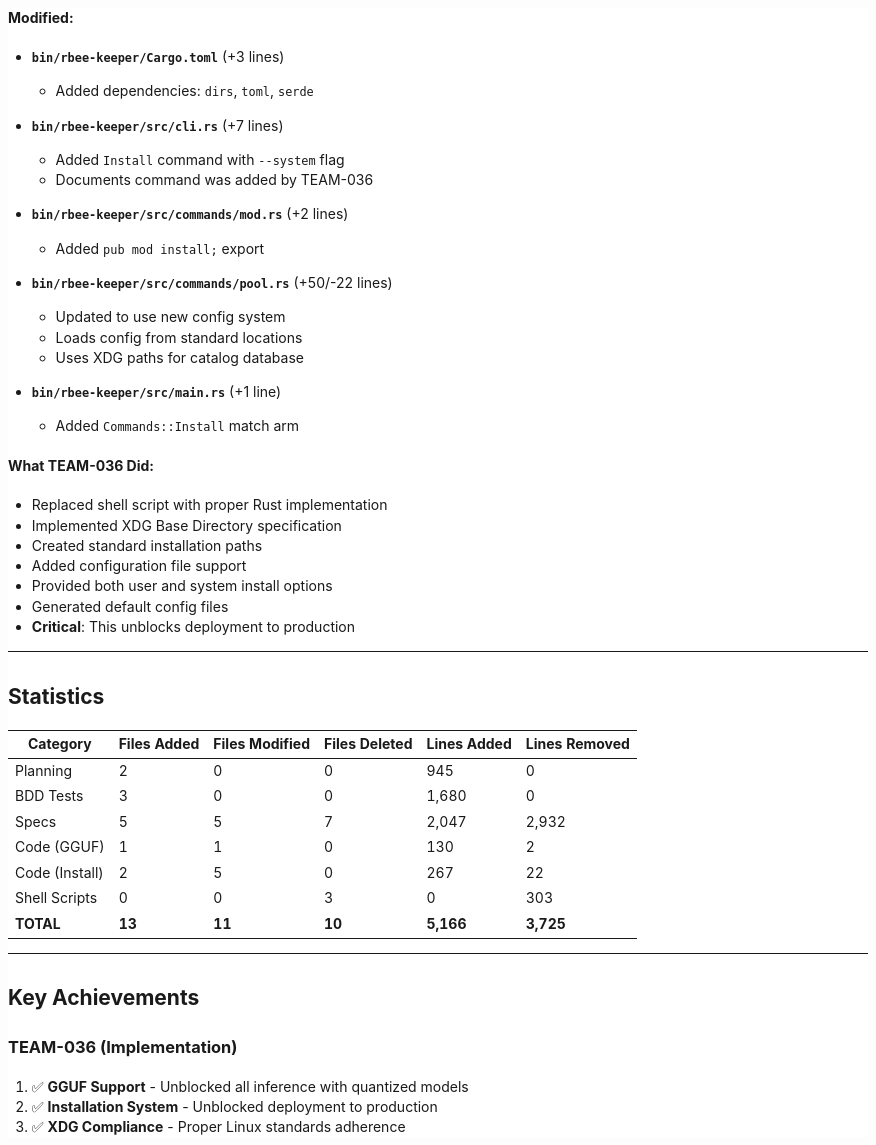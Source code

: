 #### Modified:
- **`bin/rbee-keeper/Cargo.toml`** (+3 lines)
  - Added dependencies: `dirs`, `toml`, `serde`

- **`bin/rbee-keeper/src/cli.rs`** (+7 lines)
  - Added `Install` command with `--system` flag
  - Documents command was added by TEAM-036

- **`bin/rbee-keeper/src/commands/mod.rs`** (+2 lines)
  - Added `pub mod install;` export

- **`bin/rbee-keeper/src/commands/pool.rs`** (+50/-22 lines)
  - Updated to use new config system
  - Loads config from standard locations
  - Uses XDG paths for catalog database

- **`bin/rbee-keeper/src/main.rs`** (+1 line)
  - Added `Commands::Install` match arm

#### What TEAM-036 Did:
- Replaced shell script with proper Rust implementation
- Implemented XDG Base Directory specification
- Created standard installation paths
- Added configuration file support
- Provided both user and system install options
- Generated default config files
- **Critical**: This unblocks deployment to production

---

## Statistics

| Category | Files Added | Files Modified | Files Deleted | Lines Added | Lines Removed |
|----------|-------------|----------------|---------------|-------------|---------------|
| Planning | 2 | 0 | 0 | 945 | 0 |
| BDD Tests | 3 | 0 | 0 | 1,680 | 0 |
| Specs | 5 | 5 | 7 | 2,047 | 2,932 |
| Code (GGUF) | 1 | 1 | 0 | 130 | 2 |
| Code (Install) | 2 | 5 | 0 | 267 | 22 |
| Shell Scripts | 0 | 0 | 3 | 0 | 303 |
| **TOTAL** | **13** | **11** | **10** | **5,166** | **3,725** |

---

## Key Achievements

### TEAM-036 (Implementation)
1. ✅ **GGUF Support** - Unblocked all inference with quantized models
2. ✅ **Installation System** - Unblocked deployment to production
3. ✅ **XDG Compliance** - Proper Linux standards adherence
